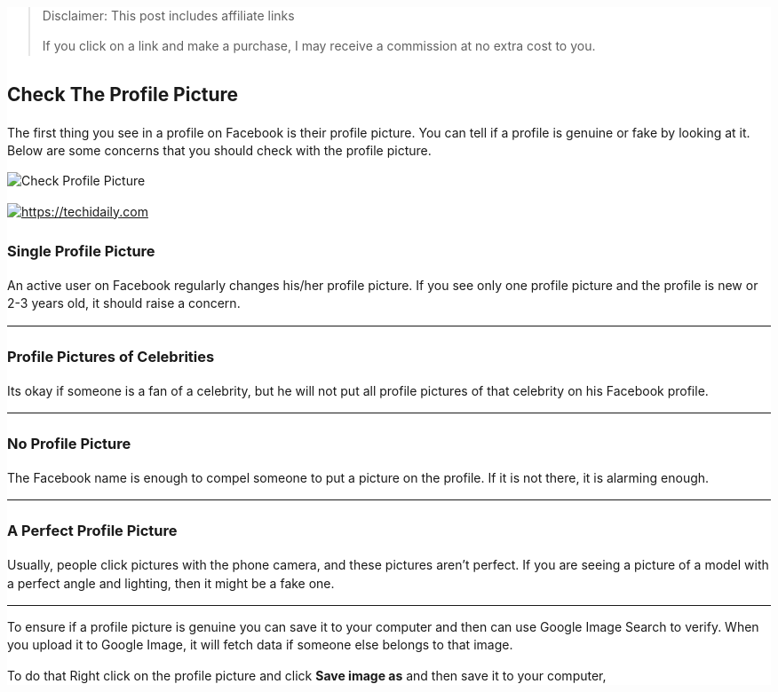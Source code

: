 >  Disclaimer: This post includes affiliate links
>
>  If you click on a link and make a purchase, I may receive a commission at no extra cost to you.
>

## Check The Profile Picture

The first thing you see in a profile on Facebook is their profile picture. You can tell if a profile is genuine or fake by looking at it. Below are some concerns that you should check with the profile picture.

![Check Profile Picture](https://www.malwarefox.com//www.malwarefox.com/wp-content/uploads/2018/09/Check-Profile-Picture.jpg "Check Profile Picture")


<a href="https://aligracehair.sjv.io/c/5597632/1938745/19272" target="_top" id="1938745">
  <img src="//a.impactradius-go.com/display-ad/19272-1938745" border="0" alt="https://techidaily.com" width="300" height="90"/>
</a>
<img height="0" width="0" src="https://aligracehair.sjv.io/i/5597632/1938745/19272" style="position:absolute;visibility:hidden;" border="0" />


### **Single Profile Picture**

An active user on Facebook regularly changes his/her profile picture. If you see only one profile picture and the profile is new or 2-3 years old, it should raise a concern.

---

### **Profile Pictures of Celebrities**

Its okay if someone is a fan of a celebrity, but he will not put all profile pictures of that celebrity on his Facebook profile.

---

### **No Profile Picture**

The Facebook name is enough to compel someone to put a picture on the profile. If it is not there, it is alarming enough.

---

### **A Perfect Profile Picture**

Usually, people click pictures with the phone camera, and these pictures aren’t perfect. If you are seeing a picture of a model with a perfect angle and lighting, then it might be a fake one.

---

To ensure if a profile picture is genuine you can save it to your computer and then can use Google Image Search to verify. When you upload it to Google Image, it will fetch data if someone else belongs to that image.

To do that Right click on the profile picture and click **Save image as** and then save it to your computer,
